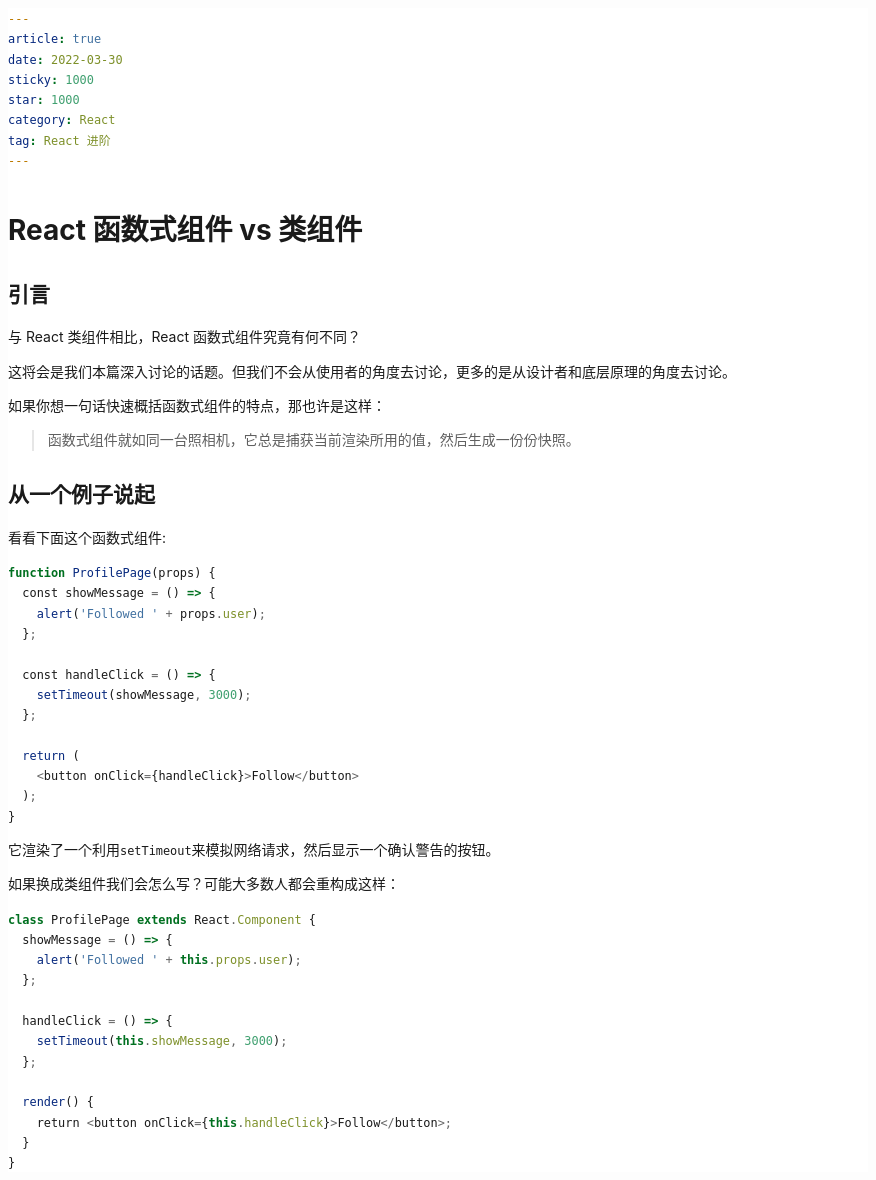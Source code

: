 ```yaml
---
article: true
date: 2022-03-30
sticky: 1000
star: 1000
category: React
tag: React 进阶
---
```


# React 函数式组件 vs 类组件 

## 引言

与 React 类组件相比，React 函数式组件究竟有何不同？

这将会是我们本篇深入讨论的话题。但我们不会从使用者的角度去讨论，更多的是从设计者和底层原理的角度去讨论。

如果你想一句话快速概括函数式组件的特点，那也许是这样：

> 函数式组件就如同一台照相机，它总是捕获当前渲染所用的值，然后生成一份份快照。

## 从一个例子说起

看看下面这个函数式组件:

``` jsx
function ProfilePage(props) {
  const showMessage = () => {
    alert('Followed ' + props.user);
  };
​
  const handleClick = () => {
    setTimeout(showMessage, 3000);
  };
​
  return (
    <button onClick={handleClick}>Follow</button>
  );
}
```

它渲染了一个利用`setTimeout`来模拟网络请求，然后显示一个确认警告的按钮。

如果换成类组件我们会怎么写？可能大多数人都会重构成这样：

``` jsx
class ProfilePage extends React.Component {
  showMessage = () => {
    alert('Followed ' + this.props.user);
  };
​
  handleClick = () => {
    setTimeout(this.showMessage, 3000);
  };
​
  render() {
    return <button onClick={this.handleClick}>Follow</button>;
  }
}
```
